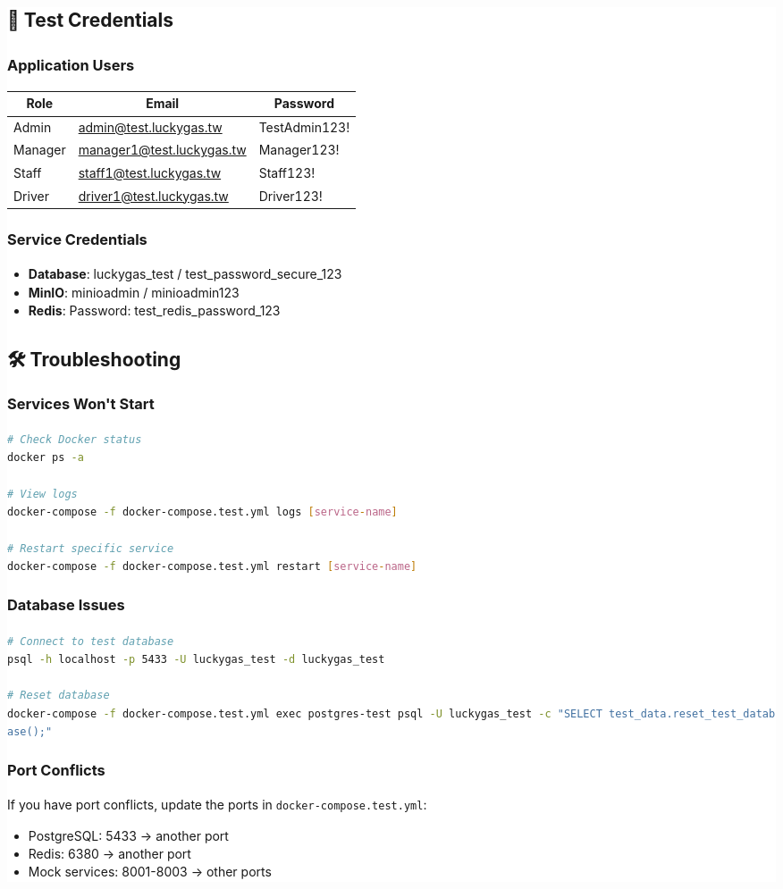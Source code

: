 ## 🔑 Test Credentials

### Application Users

| Role | Email | Password |
|------|-------|----------|
| Admin | admin@test.luckygas.tw | TestAdmin123! |
| Manager | manager1@test.luckygas.tw | Manager123! |
| Staff | staff1@test.luckygas.tw | Staff123! |
| Driver | driver1@test.luckygas.tw | Driver123! |

### Service Credentials

- **Database**: luckygas_test / test_password_secure_123
- **MinIO**: minioadmin / minioadmin123
- **Redis**: Password: test_redis_password_123

## 🛠️ Troubleshooting

### Services Won't Start

```bash
# Check Docker status
docker ps -a

# View logs
docker-compose -f docker-compose.test.yml logs [service-name]

# Restart specific service
docker-compose -f docker-compose.test.yml restart [service-name]
```

### Database Issues

```bash
# Connect to test database
psql -h localhost -p 5433 -U luckygas_test -d luckygas_test

# Reset database
docker-compose -f docker-compose.test.yml exec postgres-test psql -U luckygas_test -c "SELECT test_data.reset_test_database();"
```

### Port Conflicts

If you have port conflicts, update the ports in `docker-compose.test.yml`:
- PostgreSQL: 5433 → another port
- Redis: 6380 → another port
- Mock services: 8001-8003 → other ports
